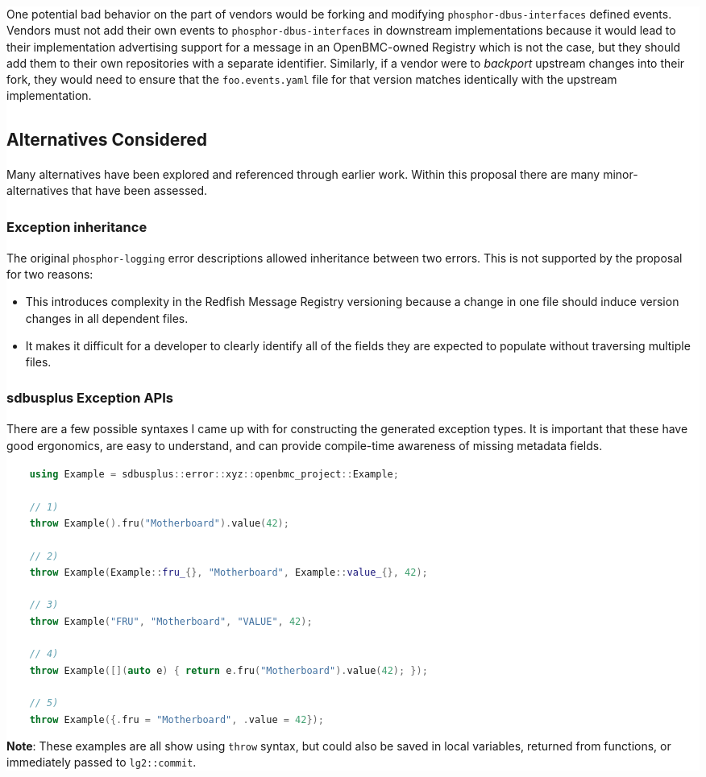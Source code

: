 One potential bad behavior on the part of vendors would be forking and modifying
`phosphor-dbus-interfaces` defined events. Vendors must not add their own events
to `phosphor-dbus-interfaces` in downstream implementations because it would
lead to their implementation advertising support for a message in an
OpenBMC-owned Registry which is not the case, but they should add them to their
own repositories with a separate identifier. Similarly, if a vendor were to
_backport_ upstream changes into their fork, they would need to ensure that the
`foo.events.yaml` file for that version matches identically with the upstream
implementation.

## Alternatives Considered

Many alternatives have been explored and referenced through earlier work. Within
this proposal there are many minor-alternatives that have been assessed.

### Exception inheritance

The original `phosphor-logging` error descriptions allowed inheritance between
two errors. This is not supported by the proposal for two reasons:

- This introduces complexity in the Redfish Message Registry versioning because
  a change in one file should induce version changes in all dependent files.

- It makes it difficult for a developer to clearly identify all of the fields
  they are expected to populate without traversing multiple files.

### sdbusplus Exception APIs

There are a few possible syntaxes I came up with for constructing the generated
exception types. It is important that these have good ergonomics, are easy to
understand, and can provide compile-time awareness of missing metadata fields.

```cpp
    using Example = sdbusplus::error::xyz::openbmc_project::Example;

    // 1)
    throw Example().fru("Motherboard").value(42);

    // 2)
    throw Example(Example::fru_{}, "Motherboard", Example::value_{}, 42);

    // 3)
    throw Example("FRU", "Motherboard", "VALUE", 42);

    // 4)
    throw Example([](auto e) { return e.fru("Motherboard").value(42); });

    // 5)
    throw Example({.fru = "Motherboard", .value = 42});
```

**Note**: These examples are all show using `throw` syntax, but could also be
saved in local variables, returned from functions, or immediately passed to
`lg2::commit`.
